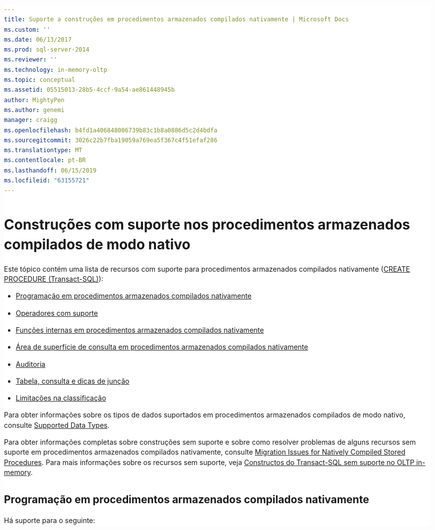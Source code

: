 ```yaml
---
title: Suporte a construções em procedimentos armazenados compilados nativamente | Microsoft Docs
ms.custom: ''
ms.date: 06/13/2017
ms.prod: sql-server-2014
ms.reviewer: ''
ms.technology: in-memory-oltp
ms.topic: conceptual
ms.assetid: 05515013-28b5-4ccf-9a54-ae861448945b
author: MightyPen
ms.author: genemi
manager: craigg
ms.openlocfilehash: b4fd1a406848006739b83c1b8a0886d5c2d4bdfa
ms.sourcegitcommit: 3026c22b7fba19059a769ea5f367c4f51efaf286
ms.translationtype: MT
ms.contentlocale: pt-BR
ms.lasthandoff: 06/15/2019
ms.locfileid: "63155721"
---
```

# <a name="supported-constructs-in-natively-compiled-stored-procedures"></a>Construções com suporte nos procedimentos armazenados compilados de modo nativo
  Este tópico contém uma lista de recursos com suporte para procedimentos armazenados compilados nativamente ([CREATE PROCEDURE &#40;Transact-SQL&#41;](/sql/t-sql/statements/create-procedure-transact-sql)):  
  
-   [Programação em procedimentos armazenados compilados nativamente](#pncsp)  
  
-   [Operadores com suporte](#so)  
  
-   [Funções internas em procedimentos armazenados compilados nativamente](#bfncsp)  
  
-   [Área de superfície de consulta em procedimentos armazenados compilados nativamente](#qsancsp)  
  
-   [Auditoria](#auditing)  
  
-   [Tabela, consulta e dicas de junção](#tqh)  
  
-   [Limitações na classificação](#los)  
  
 Para obter informações sobre os tipos de dados suportados em procedimentos armazenados compilados de modo nativo, consulte [Supported Data Types](supported-data-types-for-in-memory-oltp.md).  
  
 Para obter informações completas sobre construções sem suporte e sobre como resolver problemas de alguns recursos sem suporte em procedimentos armazenados compilados nativamente, consulte [Migration Issues for Natively Compiled Stored Procedures](migration-issues-for-natively-compiled-stored-procedures.md). Para mais informações sobre os recursos sem suporte, veja [Constructos do Transact-SQL sem suporte no OLTP in-memory](transact-sql-constructs-not-supported-by-in-memory-oltp.md).  
  
##  <a name="pncsp"></a> Programação em procedimentos armazenados compilados nativamente  
 Há suporte para o seguinte:  
  